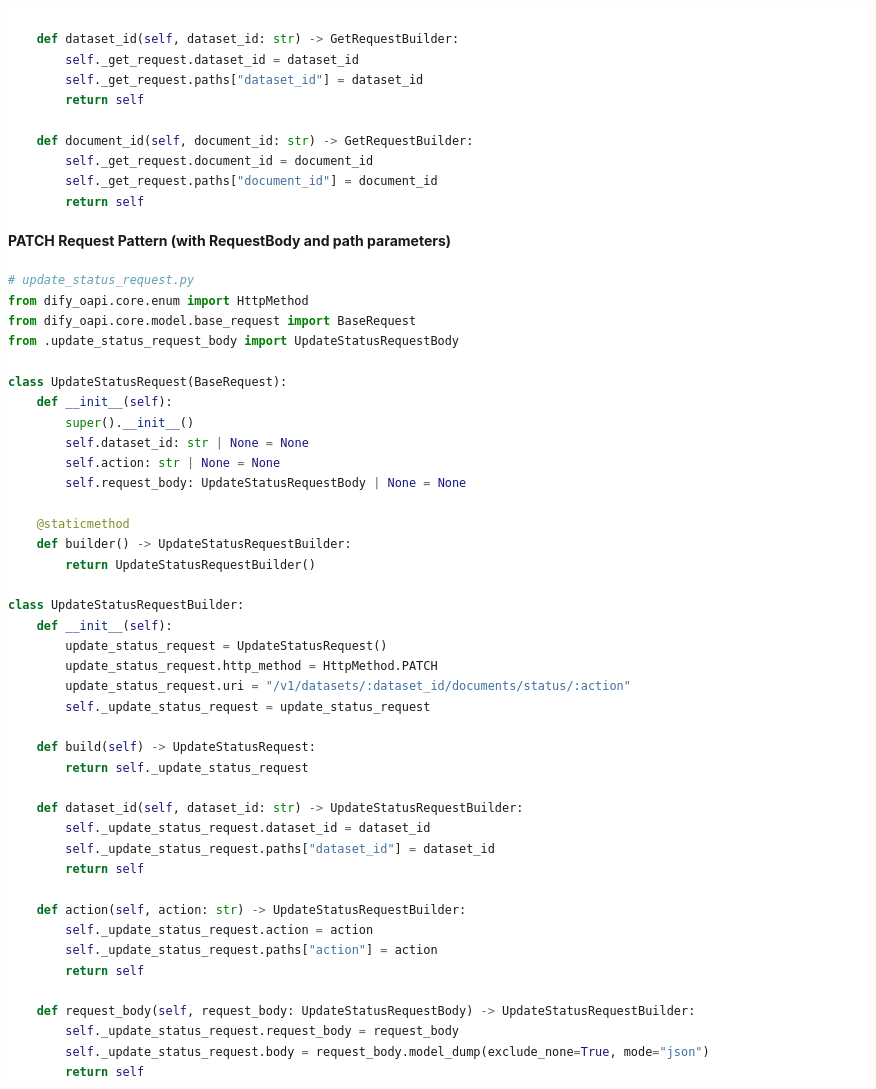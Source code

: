 ```python

    def dataset_id(self, dataset_id: str) -> GetRequestBuilder:
        self._get_request.dataset_id = dataset_id
        self._get_request.paths["dataset_id"] = dataset_id
        return self

    def document_id(self, document_id: str) -> GetRequestBuilder:
        self._get_request.document_id = document_id
        self._get_request.paths["document_id"] = document_id
        return self
```

#### PATCH Request Pattern (with RequestBody and path parameters)
```python
# update_status_request.py
from dify_oapi.core.enum import HttpMethod
from dify_oapi.core.model.base_request import BaseRequest
from .update_status_request_body import UpdateStatusRequestBody

class UpdateStatusRequest(BaseRequest):
    def __init__(self):
        super().__init__()
        self.dataset_id: str | None = None
        self.action: str | None = None
        self.request_body: UpdateStatusRequestBody | None = None

    @staticmethod
    def builder() -> UpdateStatusRequestBuilder:
        return UpdateStatusRequestBuilder()

class UpdateStatusRequestBuilder:
    def __init__(self):
        update_status_request = UpdateStatusRequest()
        update_status_request.http_method = HttpMethod.PATCH
        update_status_request.uri = "/v1/datasets/:dataset_id/documents/status/:action"
        self._update_status_request = update_status_request

    def build(self) -> UpdateStatusRequest:
        return self._update_status_request

    def dataset_id(self, dataset_id: str) -> UpdateStatusRequestBuilder:
        self._update_status_request.dataset_id = dataset_id
        self._update_status_request.paths["dataset_id"] = dataset_id
        return self

    def action(self, action: str) -> UpdateStatusRequestBuilder:
        self._update_status_request.action = action
        self._update_status_request.paths["action"] = action
        return self

    def request_body(self, request_body: UpdateStatusRequestBody) -> UpdateStatusRequestBuilder:
        self._update_status_request.request_body = request_body
        self._update_status_request.body = request_body.model_dump(exclude_none=True, mode="json")
        return self
```
